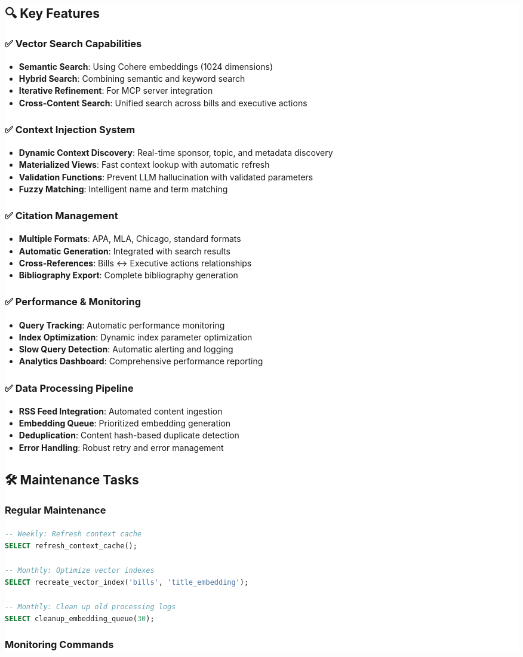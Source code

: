 ## 🔍 Key Features

### ✅ Vector Search Capabilities
- **Semantic Search**: Using Cohere embeddings (1024 dimensions)
- **Hybrid Search**: Combining semantic and keyword search
- **Iterative Refinement**: For MCP server integration
- **Cross-Content Search**: Unified search across bills and executive actions

### ✅ Context Injection System
- **Dynamic Context Discovery**: Real-time sponsor, topic, and metadata discovery
- **Materialized Views**: Fast context lookup with automatic refresh
- **Validation Functions**: Prevent LLM hallucination with validated parameters
- **Fuzzy Matching**: Intelligent name and term matching

### ✅ Citation Management
- **Multiple Formats**: APA, MLA, Chicago, standard formats
- **Automatic Generation**: Integrated with search results
- **Cross-References**: Bills ↔ Executive actions relationships
- **Bibliography Export**: Complete bibliography generation

### ✅ Performance & Monitoring
- **Query Tracking**: Automatic performance monitoring
- **Index Optimization**: Dynamic index parameter optimization
- **Slow Query Detection**: Automatic alerting and logging
- **Analytics Dashboard**: Comprehensive performance reporting

### ✅ Data Processing Pipeline
- **RSS Feed Integration**: Automated content ingestion
- **Embedding Queue**: Prioritized embedding generation
- **Deduplication**: Content hash-based duplicate detection
- **Error Handling**: Robust retry and error management

## 🛠️ Maintenance Tasks

### Regular Maintenance

```sql
-- Weekly: Refresh context cache
SELECT refresh_context_cache();

-- Monthly: Optimize vector indexes
SELECT recreate_vector_index('bills', 'title_embedding');

-- Monthly: Clean up old processing logs
SELECT cleanup_embedding_queue(30);
```

### Monitoring Commands

